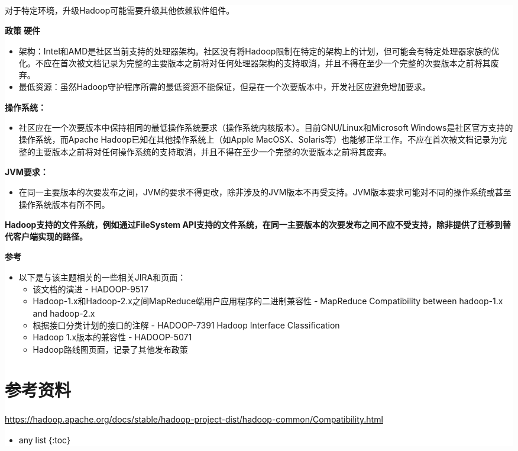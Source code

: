 对于特定环境，升级Hadoop可能需要升级其他依赖软件组件。

**政策**
**硬件**
- 架构：Intel和AMD是社区当前支持的处理器架构。社区没有将Hadoop限制在特定的架构上的计划，但可能会有特定处理器家族的优化。不应在首次被文档记录为完整的主要版本之前将对任何处理器架构的支持取消，并且不得在至少一个完整的次要版本之前将其废弃。
- 最低资源：虽然Hadoop守护程序所需的最低资源不能保证，但是在一个次要版本中，开发社区应避免增加要求。
  
**操作系统：**
- 社区应在一个次要版本中保持相同的最低操作系统要求（操作系统内核版本）。目前GNU/Linux和Microsoft Windows是社区官方支持的操作系统，而Apache Hadoop已知在其他操作系统上（如Apple MacOSX、Solaris等）也能够正常工作。不应在首次被文档记录为完整的主要版本之前将对任何操作系统的支持取消，并且不得在至少一个完整的次要版本之前将其废弃。
  
**JVM要求：**
- 在同一主要版本的次要发布之间，JVM的要求不得更改，除非涉及的JVM版本不再受支持。JVM版本要求可能对不同的操作系统或甚至操作系统版本有所不同。

**Hadoop支持的文件系统，例如通过FileSystem API支持的文件系统，在同一主要版本的次要发布之间不应不受支持，除非提供了迁移到替代客户端实现的路径。**

**参考**
- 以下是与该主题相关的一些相关JIRA和页面：
  - 该文档的演进 - HADOOP-9517
  - Hadoop-1.x和Hadoop-2.x之间MapReduce端用户应用程序的二进制兼容性 - MapReduce Compatibility between hadoop-1.x and hadoop-2.x
  - 根据接口分类计划的接口的注解 - HADOOP-7391 Hadoop Interface Classification
  - Hadoop 1.x版本的兼容性 - HADOOP-5071
  - Hadoop路线图页面，记录了其他发布政策

# 参考资料

https://hadoop.apache.org/docs/stable/hadoop-project-dist/hadoop-common/Compatibility.html

* any list
{:toc}